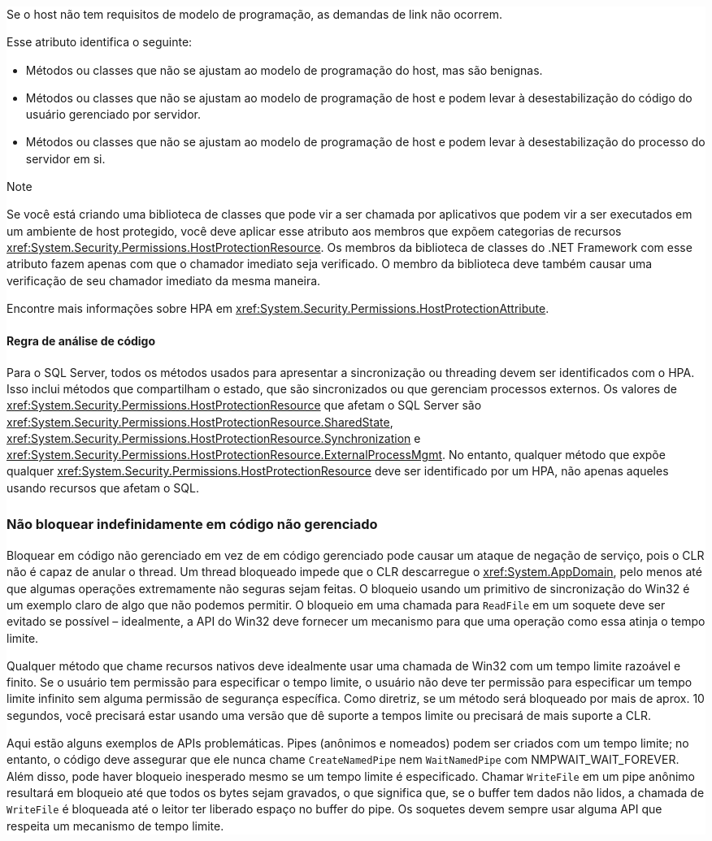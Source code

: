  Se o host não tem requisitos de modelo de programação, as demandas de link não ocorrem.  
  
 Esse atributo identifica o seguinte:  
  
-   Métodos ou classes que não se ajustam ao modelo de programação do host, mas são benignas.  
  
-   Métodos ou classes que não se ajustam ao modelo de programação de host e podem levar à desestabilização do código do usuário gerenciado por servidor.  
  
-   Métodos ou classes que não se ajustam ao modelo de programação de host e podem levar à desestabilização do processo do servidor em si.  
  
> [!NOTE]
>  Se você está criando uma biblioteca de classes que pode vir a ser chamada por aplicativos que podem vir a ser executados em um ambiente de host protegido, você deve aplicar esse atributo aos membros que expõem categorias de recursos <xref:System.Security.Permissions.HostProtectionResource>. Os membros da biblioteca de classes do .NET Framework com esse atributo fazem apenas com que o chamador imediato seja verificado.  O membro da biblioteca deve também causar uma verificação de seu chamador imediato da mesma maneira.  
  
 Encontre mais informações sobre HPA em <xref:System.Security.Permissions.HostProtectionAttribute>.  
  
#### <a name="code-analysis-rule"></a>Regra de análise de código  
 Para o SQL Server, todos os métodos usados para apresentar a sincronização ou threading devem ser identificados com o HPA. Isso inclui métodos que compartilham o estado, que são sincronizados ou que gerenciam processos externos. Os valores de <xref:System.Security.Permissions.HostProtectionResource> que afetam o SQL Server são <xref:System.Security.Permissions.HostProtectionResource.SharedState>, <xref:System.Security.Permissions.HostProtectionResource.Synchronization> e <xref:System.Security.Permissions.HostProtectionResource.ExternalProcessMgmt>. No entanto, qualquer método que expõe qualquer <xref:System.Security.Permissions.HostProtectionResource> deve ser identificado por um HPA, não apenas aqueles usando recursos que afetam o SQL.  
  
### <a name="do-not-block-indefinitely-in-unmanaged-code"></a>Não bloquear indefinidamente em código não gerenciado  
 Bloquear em código não gerenciado em vez de em código gerenciado pode causar um ataque de negação de serviço, pois o CLR não é capaz de anular o thread.  Um thread bloqueado impede que o CLR descarregue o <xref:System.AppDomain>, pelo menos até que algumas operações extremamente não seguras sejam feitas.  O bloqueio usando um primitivo de sincronização do Win32 é um exemplo claro de algo que não podemos permitir.  O bloqueio em uma chamada para `ReadFile` em um soquete deve ser evitado se possível – idealmente, a API do Win32 deve fornecer um mecanismo para que uma operação como essa atinja o tempo limite.  
  
 Qualquer método que chame recursos nativos deve idealmente usar uma chamada de Win32 com um tempo limite razoável e finito.  Se o usuário tem permissão para especificar o tempo limite, o usuário não deve ter permissão para especificar um tempo limite infinito sem alguma permissão de segurança específica.  Como diretriz, se um método será bloqueado por mais de aprox. 10 segundos, você precisará estar usando uma versão que dê suporte a tempos limite ou precisará de mais suporte a CLR.  
  
 Aqui estão alguns exemplos de APIs problemáticas.  Pipes (anônimos e nomeados) podem ser criados com um tempo limite; no entanto, o código deve assegurar que ele nunca chame `CreateNamedPipe` nem `WaitNamedPipe` com NMPWAIT_WAIT_FOREVER.  Além disso, pode haver bloqueio inesperado mesmo se um tempo limite é especificado.  Chamar `WriteFile` em um pipe anônimo resultará em bloqueio até que todos os bytes sejam gravados, o que significa que, se o buffer tem dados não lidos, a chamada de `WriteFile` é bloqueada até o leitor ter liberado espaço no buffer do pipe.  Os soquetes devem sempre usar alguma API que respeita um mecanismo de tempo limite.  
  